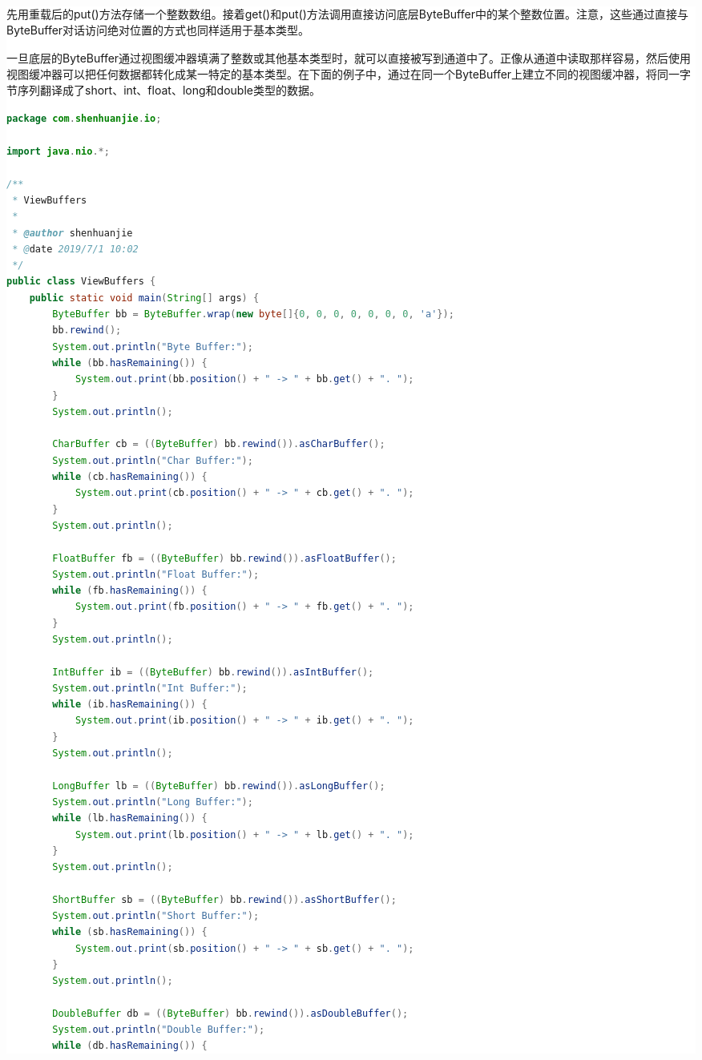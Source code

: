 先用重载后的put()方法存储一个整数数组。接着get()和put()方法调用直接访问底层ByteBuffer中的某个整数位置。注意，这些通过直接与ByteBuffer对话访问绝对位置的方式也同样适用于基本类型。

一旦底层的ByteBuffer通过视图缓冲器填满了整数或其他基本类型时，就可以直接被写到通道中了。正像从通道中读取那样容易，然后使用视图缓冲器可以把任何数据都转化成某一特定的基本类型。在下面的例子中，通过在同一个ByteBuffer上建立不同的视图缓冲器，将同一字节序列翻译成了short、int、float、long和double类型的数据。

```java
package com.shenhuanjie.io;

import java.nio.*;

/**
 * ViewBuffers
 *
 * @author shenhuanjie
 * @date 2019/7/1 10:02
 */
public class ViewBuffers {
    public static void main(String[] args) {
        ByteBuffer bb = ByteBuffer.wrap(new byte[]{0, 0, 0, 0, 0, 0, 0, 'a'});
        bb.rewind();
        System.out.println("Byte Buffer:");
        while (bb.hasRemaining()) {
            System.out.print(bb.position() + " -> " + bb.get() + ". ");
        }
        System.out.println();

        CharBuffer cb = ((ByteBuffer) bb.rewind()).asCharBuffer();
        System.out.println("Char Buffer:");
        while (cb.hasRemaining()) {
            System.out.print(cb.position() + " -> " + cb.get() + ". ");
        }
        System.out.println();

        FloatBuffer fb = ((ByteBuffer) bb.rewind()).asFloatBuffer();
        System.out.println("Float Buffer:");
        while (fb.hasRemaining()) {
            System.out.print(fb.position() + " -> " + fb.get() + ". ");
        }
        System.out.println();

        IntBuffer ib = ((ByteBuffer) bb.rewind()).asIntBuffer();
        System.out.println("Int Buffer:");
        while (ib.hasRemaining()) {
            System.out.print(ib.position() + " -> " + ib.get() + ". ");
        }
        System.out.println();

        LongBuffer lb = ((ByteBuffer) bb.rewind()).asLongBuffer();
        System.out.println("Long Buffer:");
        while (lb.hasRemaining()) {
            System.out.print(lb.position() + " -> " + lb.get() + ". ");
        }
        System.out.println();

        ShortBuffer sb = ((ByteBuffer) bb.rewind()).asShortBuffer();
        System.out.println("Short Buffer:");
        while (sb.hasRemaining()) {
            System.out.print(sb.position() + " -> " + sb.get() + ". ");
        }
        System.out.println();

        DoubleBuffer db = ((ByteBuffer) bb.rewind()).asDoubleBuffer();
        System.out.println("Double Buffer:");
        while (db.hasRemaining()) {
```